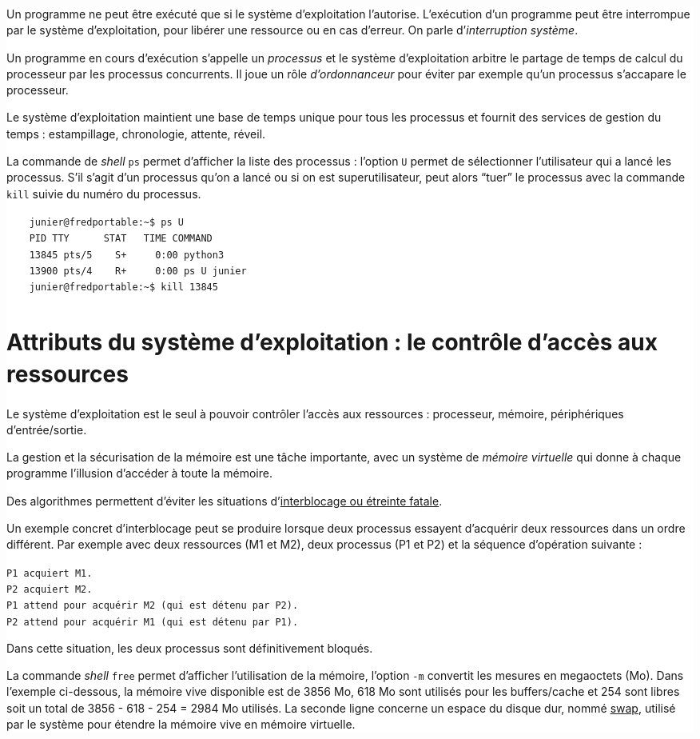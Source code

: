 Un programme ne peut être exécuté que si le système d’exploitation
l’autorise. L’exécution d’un programme peut être interrompue par le
système d’exploitation, pour libérer une ressource ou en cas d’erreur.
On parle d’*interruption système*.

Un programme en cours d’exécution s’appelle un *processus* et le système
d’exploitation arbitre le partage de temps de calcul du processeur par
les processus concurrents. Il joue un rôle *d’ordonnanceur* pour éviter
par exemple qu’un processus s’accapare le processeur.

Le système d’exploitation maintient une base de temps unique pour tous
les processus et fournit des services de gestion du temps :
estampillage, chronologie, attente, réveil.

La commande de *shell* `ps` permet d’afficher la liste des processus :
l’option `U` permet de sélectionner l’utilisateur qui a lancé les
processus. S’il s’agit d’un processus qu’on a lancé ou si on est
superutilisateur, peut alors “tuer” le processus avec la commande `kill`
suivie du numéro du processus.

``` 
    junier@fredportable:~$ ps U
    PID TTY      STAT   TIME COMMAND
    13845 pts/5    S+     0:00 python3
    13900 pts/4    R+     0:00 ps U junier
    junier@fredportable:~$ kill 13845
```

# Attributs du système d’exploitation : le contrôle d’accès aux ressources

Le système d’exploitation est le seul à pouvoir contrôler l’accès aux
ressources : processeur, mémoire, périphériques d’entrée/sortie.

La gestion et la sécurisation de la mémoire est une tâche importante,
avec un système de *mémoire virtuelle* qui donne à chaque programme
l’illusion d’accéder à toute la mémoire.

Des algorithmes permettent d’éviter les situations d’[interblocage ou
étreinte fatale](https://fr.wikipedia.org/wiki/Interblocage).

Un exemple concret d’interblocage peut se produire lorsque deux
processus essayent d’acquérir deux ressources dans un ordre différent.
Par exemple avec deux ressources (M1 et M2), deux processus (P1 et P2)
et la séquence d’opération suivante :

    P1 acquiert M1.
    P2 acquiert M2.
    P1 attend pour acquérir M2 (qui est détenu par P2).
    P2 attend pour acquérir M1 (qui est détenu par P1).

Dans cette situation, les deux processus sont définitivement bloqués.

La commande *shell* `free` permet d’afficher l’utilisation de la
mémoire, l’option `-m` convertit les mesures en megaoctets (Mo). Dans
l’exemple ci-dessous, la mémoire vive disponible est de 3856 Mo, 618
Mo sont utilisés pour les buffers/cache et 254 sont libres soit un total
de 3856 - 618 - 254 = 2984 Mo utilisés. La seconde ligne concerne un
espace du disque dur, nommé [swap](https://doc.ubuntu-fr.org/swap),
utilisé par le système pour étendre la mémoire vive en mémoire
virtuelle.
